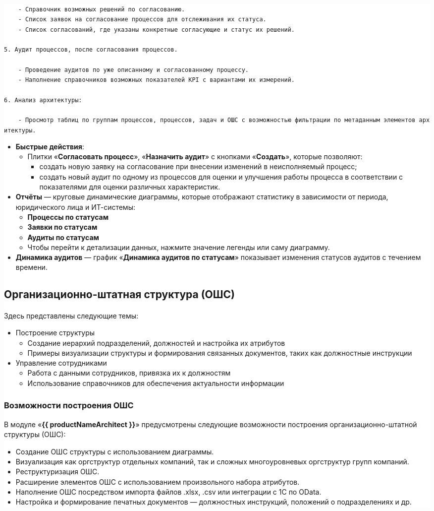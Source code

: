         - Справочник возможных решений по согласованию.
        - Список заявок на согласование процессов для отслеживания их статуса.
        - Список согласований, где указаны конкретные согласующие и статус их решений.

    5. Аудит процессов, после согласования процессов.

        - Проведение аудитов по уже описанному и согласованному процессу.
        - Наполнение справочников возможных показателей KPI с вариантами их измерений.

    6. Анализ архитектуры:

        - Просмотр таблиц по группам процессов, процессов, задач и ОШС с возможностью фильтрации по метаданным элементов архитектуры.

- **Быстрые действия**:
    - Плитки «**Согласовать процесс**», «**Назначить аудит**» с кнопками «**Создать**», которые позволяют:
        - создать новую заявку на согласование при внесении изменений в неисполняемый процесс;
        - создать новый аудит по одному из процессов для оценки и улучшения работы процесса в соответствии с показателями для оценки различных характеристик.
- **Отчёты** — круговые динамические диаграммы, которые отображают статистику в зависимости от периода, юридического лица и ИТ-системы:
    - **Процессы по статусам**
    - **Заявки по статусам**
    - **Аудиты по статусам**
    - Чтобы перейти к детализации данных, нажмите значение легенды или саму диаграмму.
- **Динамика аудитов** — график «**Динамика аудитов по статусам**» показывает изменения статусов аудитов с течением времени.

## Организационно-штатная структура (ОШС)

Здесь представлены следующие темы:

- Построение структуры
    - Создание иерархий подразделений, должностей и настройка их атрибутов
    - Примеры визуализации структуры и формирования связанных документов, таких как должностные инструкции
- Управление сотрудниками
    - Работа с данными сотрудников, привязка их к должностям
    - Использование справочников для обеспечения актуальности информации

### Возможности построения ОШС

В модуле «**{{ productNameArchitect }}**» предусмотрены следующие возможности построения организационно-штатной структуры (ОШС):

- Создание ОШС структуры с использованием диаграммы.
- Визуализация как оргструктур отдельных компаний, так и сложных многоуровневых оргструктур групп компаний.
- Реструктуризация ОШС.
- Расширение элементов ОШС с использованием произвольного набора атрибутов.
- Наполнение ОШС посредством импорта файлов .xlsx, .csv или интеграции с 1С по OData.
- Настройка и формирование печатных документов — должностных инструкций, положений о подразделениях и др.
